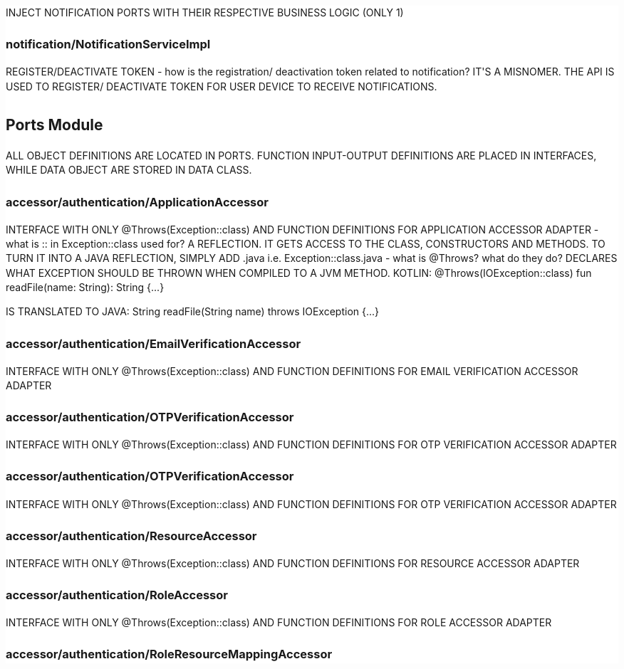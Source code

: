 INJECT NOTIFICATION PORTS WITH THEIR RESPECTIVE BUSINESS LOGIC (ONLY 1)

### notification/NotificationServiceImpl

REGISTER/DEACTIVATE TOKEN - how is the registration/ deactivation token related to notification? IT'S A MISNOMER. THE API IS USED TO REGISTER/ DEACTIVATE TOKEN FOR USER DEVICE TO RECEIVE NOTIFICATIONS.

## Ports Module

ALL OBJECT DEFINITIONS ARE LOCATED IN PORTS. FUNCTION INPUT-OUTPUT DEFINITIONS ARE PLACED IN INTERFACES, WHILE DATA OBJECT ARE STORED IN DATA CLASS.

### accessor/authentication/ApplicationAccessor

INTERFACE WITH ONLY @Throws(Exception::class) AND FUNCTION DEFINITIONS FOR APPLICATION ACCESSOR ADAPTER - what is :: in Exception::class used for? A REFLECTION. IT GETS ACCESS TO THE CLASS, CONSTRUCTORS AND METHODS. TO TURN IT INTO A JAVA REFLECTION, SIMPLY ADD .java i.e. Exception::class.java - what is @Throws? what do they do? DECLARES WHAT EXCEPTION SHOULD BE THROWN WHEN COMPILED TO A JVM METHOD.
KOTLIN:
@Throws(IOException::class)
fun readFile(name: String): String {...}

IS TRANSLATED TO JAVA:
String readFile(String name) throws IOException {...}

### accessor/authentication/EmailVerificationAccessor

INTERFACE WITH ONLY @Throws(Exception::class) AND FUNCTION DEFINITIONS FOR EMAIL VERIFICATION ACCESSOR ADAPTER

### accessor/authentication/OTPVerificationAccessor

INTERFACE WITH ONLY @Throws(Exception::class) AND FUNCTION DEFINITIONS FOR OTP VERIFICATION ACCESSOR ADAPTER

### accessor/authentication/OTPVerificationAccessor

INTERFACE WITH ONLY @Throws(Exception::class) AND FUNCTION DEFINITIONS FOR OTP VERIFICATION ACCESSOR ADAPTER

### accessor/authentication/ResourceAccessor

INTERFACE WITH ONLY @Throws(Exception::class) AND FUNCTION DEFINITIONS FOR RESOURCE ACCESSOR ADAPTER

### accessor/authentication/RoleAccessor

INTERFACE WITH ONLY @Throws(Exception::class) AND FUNCTION DEFINITIONS FOR ROLE ACCESSOR ADAPTER

### accessor/authentication/RoleResourceMappingAccessor
